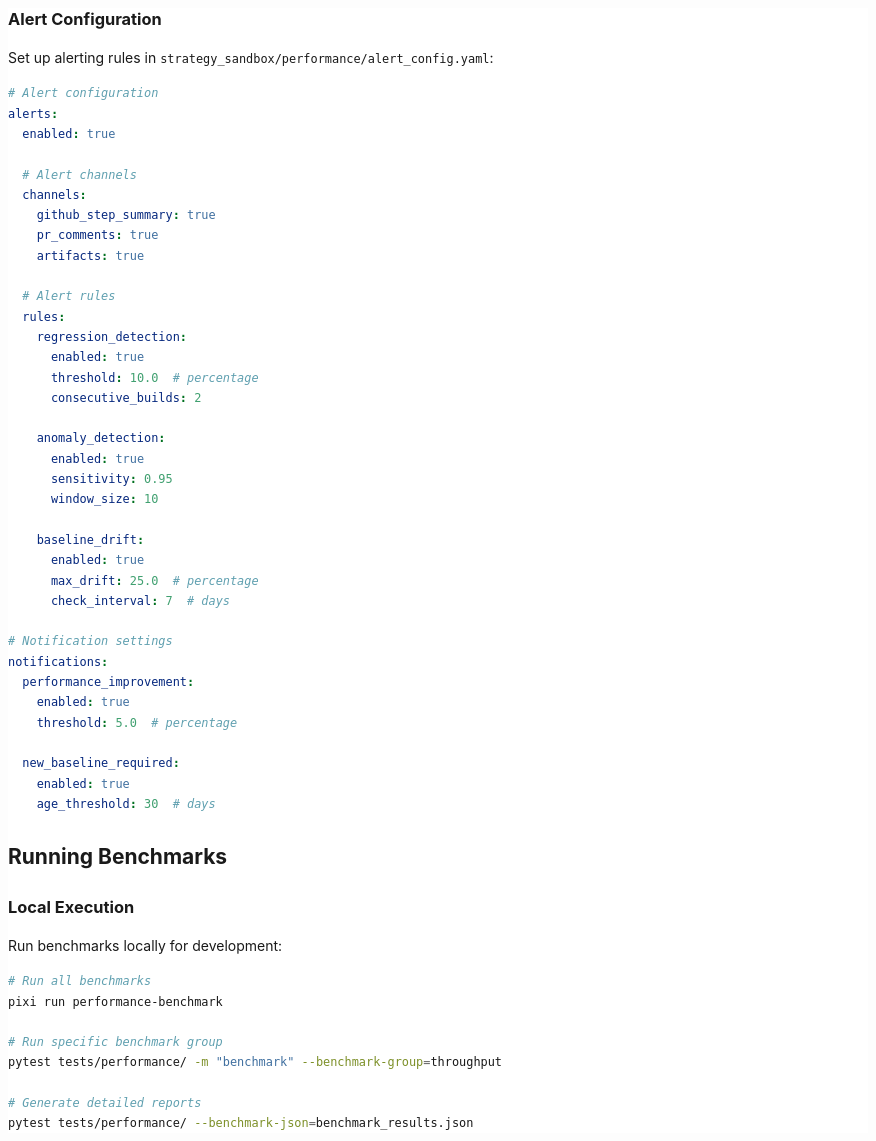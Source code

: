 ### Alert Configuration

Set up alerting rules in `strategy_sandbox/performance/alert_config.yaml`:

```yaml
# Alert configuration
alerts:
  enabled: true
  
  # Alert channels
  channels:
    github_step_summary: true
    pr_comments: true
    artifacts: true
    
  # Alert rules
  rules:
    regression_detection:
      enabled: true
      threshold: 10.0  # percentage
      consecutive_builds: 2
      
    anomaly_detection:
      enabled: true
      sensitivity: 0.95
      window_size: 10
      
    baseline_drift:
      enabled: true
      max_drift: 25.0  # percentage
      check_interval: 7  # days

# Notification settings
notifications:
  performance_improvement:
    enabled: true
    threshold: 5.0  # percentage
    
  new_baseline_required:
    enabled: true
    age_threshold: 30  # days
```

## Running Benchmarks

### Local Execution

Run benchmarks locally for development:

```bash
# Run all benchmarks
pixi run performance-benchmark

# Run specific benchmark group
pytest tests/performance/ -m "benchmark" --benchmark-group=throughput

# Generate detailed reports
pytest tests/performance/ --benchmark-json=benchmark_results.json
```
